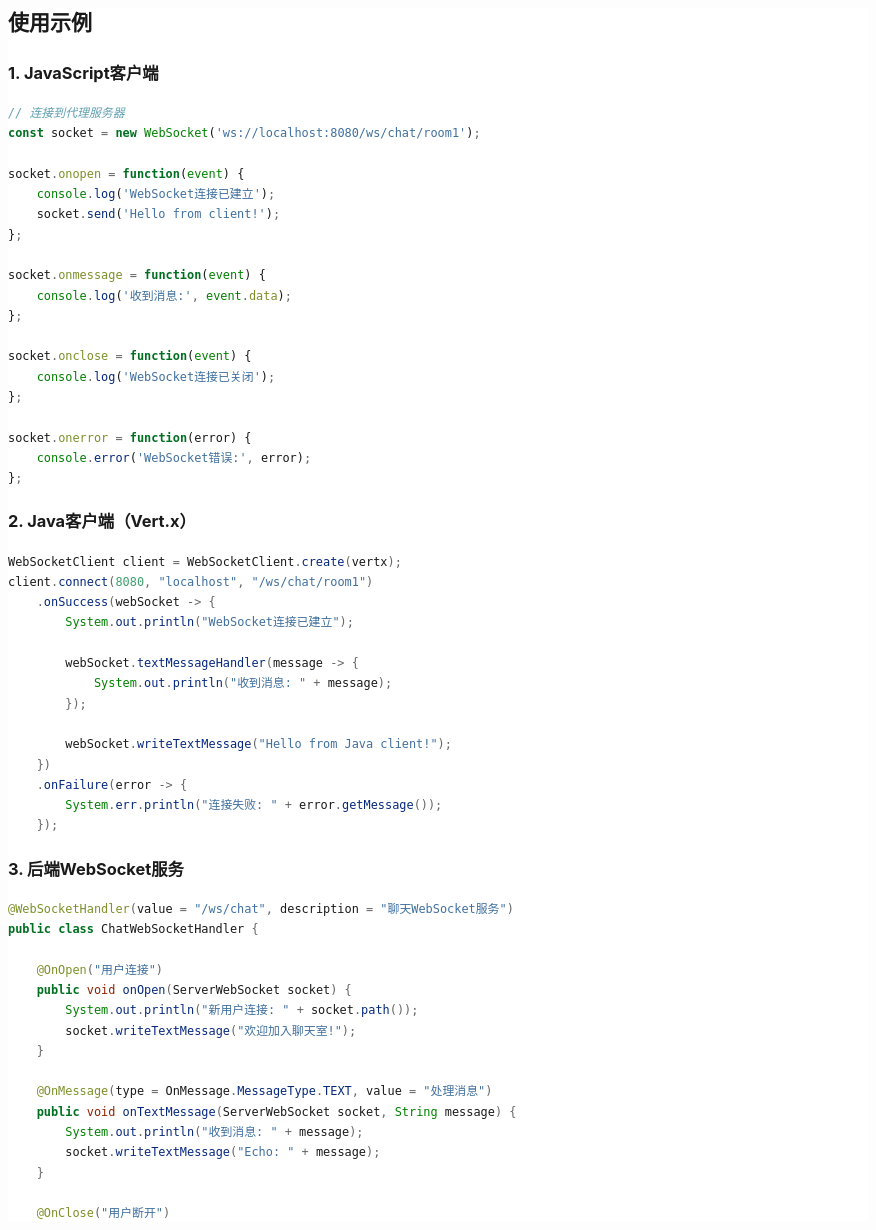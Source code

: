 ## 使用示例

### 1. JavaScript客户端

```javascript
// 连接到代理服务器
const socket = new WebSocket('ws://localhost:8080/ws/chat/room1');

socket.onopen = function(event) {
    console.log('WebSocket连接已建立');
    socket.send('Hello from client!');
};

socket.onmessage = function(event) {
    console.log('收到消息:', event.data);
};

socket.onclose = function(event) {
    console.log('WebSocket连接已关闭');
};

socket.onerror = function(error) {
    console.error('WebSocket错误:', error);
};
```

### 2. Java客户端（Vert.x）

```java
WebSocketClient client = WebSocketClient.create(vertx);
client.connect(8080, "localhost", "/ws/chat/room1")
    .onSuccess(webSocket -> {
        System.out.println("WebSocket连接已建立");
        
        webSocket.textMessageHandler(message -> {
            System.out.println("收到消息: " + message);
        });
        
        webSocket.writeTextMessage("Hello from Java client!");
    })
    .onFailure(error -> {
        System.err.println("连接失败: " + error.getMessage());
    });
```

### 3. 后端WebSocket服务

```java
@WebSocketHandler(value = "/ws/chat", description = "聊天WebSocket服务")
public class ChatWebSocketHandler {
    
    @OnOpen("用户连接")
    public void onOpen(ServerWebSocket socket) {
        System.out.println("新用户连接: " + socket.path());
        socket.writeTextMessage("欢迎加入聊天室!");
    }
    
    @OnMessage(type = OnMessage.MessageType.TEXT, value = "处理消息")
    public void onTextMessage(ServerWebSocket socket, String message) {
        System.out.println("收到消息: " + message);
        socket.writeTextMessage("Echo: " + message);
    }
    
    @OnClose("用户断开")
```